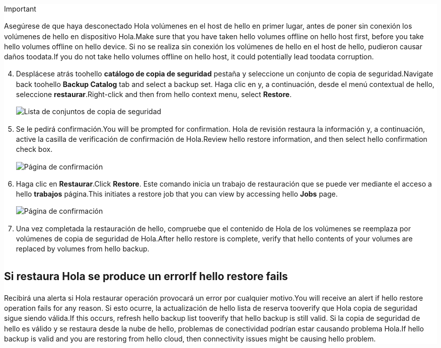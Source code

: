    > [!IMPORTANT]
   > <span data-ttu-id="58d41-188">Asegúrese de que haya desconectado Hola volúmenes en el host de hello en primer lugar, antes de poner sin conexión los volúmenes de hello en dispositivo Hola.</span><span class="sxs-lookup"><span data-stu-id="58d41-188">Make sure that you have taken hello volumes offline on hello host first, before you take hello volumes offline on hello device.</span></span> <span data-ttu-id="58d41-189">Si no se realiza sin conexión los volúmenes de hello en el host de hello, pudieron causar daños toodata.</span><span class="sxs-lookup"><span data-stu-id="58d41-189">If you do not take hello volumes offline on hello host, it could potentially lead toodata corruption.</span></span>
   
4. <span data-ttu-id="58d41-190">Desplácese atrás toohello **catálogo de copia de seguridad** pestaña y seleccione un conjunto de copia de seguridad.</span><span class="sxs-lookup"><span data-stu-id="58d41-190">Navigate back toohello **Backup Catalog** tab and select a backup set.</span></span> <span data-ttu-id="58d41-191">Haga clic en y, a continuación, desde el menú contextual de hello, seleccione **restaurar**.</span><span class="sxs-lookup"><span data-stu-id="58d41-191">Right-click and then from hello context menu, select **Restore**.</span></span>

    ![Lista de conjuntos de copia de seguridad](./media/storsimple-8000-restore-from-backup-set-u2/restorebu1.png)

5. <span data-ttu-id="58d41-193">Se le pedirá confirmación.</span><span class="sxs-lookup"><span data-stu-id="58d41-193">You will be prompted for confirmation.</span></span> <span data-ttu-id="58d41-194">Hola de revisión restaura la información y, a continuación, active la casilla de verificación de confirmación de Hola.</span><span class="sxs-lookup"><span data-stu-id="58d41-194">Review hello restore information, and then select hello confirmation check box.</span></span>
   
    ![Página de confirmación](./media/storsimple-8000-restore-from-backup-set-u2/restorebu2.png)

7.  <span data-ttu-id="58d41-196">Haga clic en **Restaurar**.</span><span class="sxs-lookup"><span data-stu-id="58d41-196">Click **Restore**.</span></span> <span data-ttu-id="58d41-197">Este comando inicia un trabajo de restauración que se puede ver mediante el acceso a hello **trabajos** página.</span><span class="sxs-lookup"><span data-stu-id="58d41-197">This initiates a restore job that you can view by accessing hello **Jobs** page.</span></span>

    ![Página de confirmación](./media/storsimple-8000-restore-from-backup-set-u2/restorebu5.png)

8. <span data-ttu-id="58d41-199">Una vez completada la restauración de hello, compruebe que el contenido de Hola de los volúmenes se reemplaza por volúmenes de copia de seguridad de Hola.</span><span class="sxs-lookup"><span data-stu-id="58d41-199">After hello restore is complete, verify that hello contents of your volumes are replaced by volumes from hello backup.</span></span>


## <a name="if-hello-restore-fails"></a><span data-ttu-id="58d41-200">Si restaura Hola se produce un error</span><span class="sxs-lookup"><span data-stu-id="58d41-200">If hello restore fails</span></span>

<span data-ttu-id="58d41-201">Recibirá una alerta si Hola restaurar operación provocará un error por cualquier motivo.</span><span class="sxs-lookup"><span data-stu-id="58d41-201">You will receive an alert if hello restore operation fails for any reason.</span></span> <span data-ttu-id="58d41-202">Si esto ocurre, la actualización de hello lista de reserva tooverify que Hola copia de seguridad sigue siendo válida.</span><span class="sxs-lookup"><span data-stu-id="58d41-202">If this occurs, refresh hello backup list tooverify that hello backup is still valid.</span></span> <span data-ttu-id="58d41-203">Si la copia de seguridad de hello es válido y se restaura desde la nube de hello, problemas de conectividad podrían estar causando problema Hola.</span><span class="sxs-lookup"><span data-stu-id="58d41-203">If hello backup is valid and you are restoring from hello cloud, then connectivity issues might be causing hello problem.</span></span>

